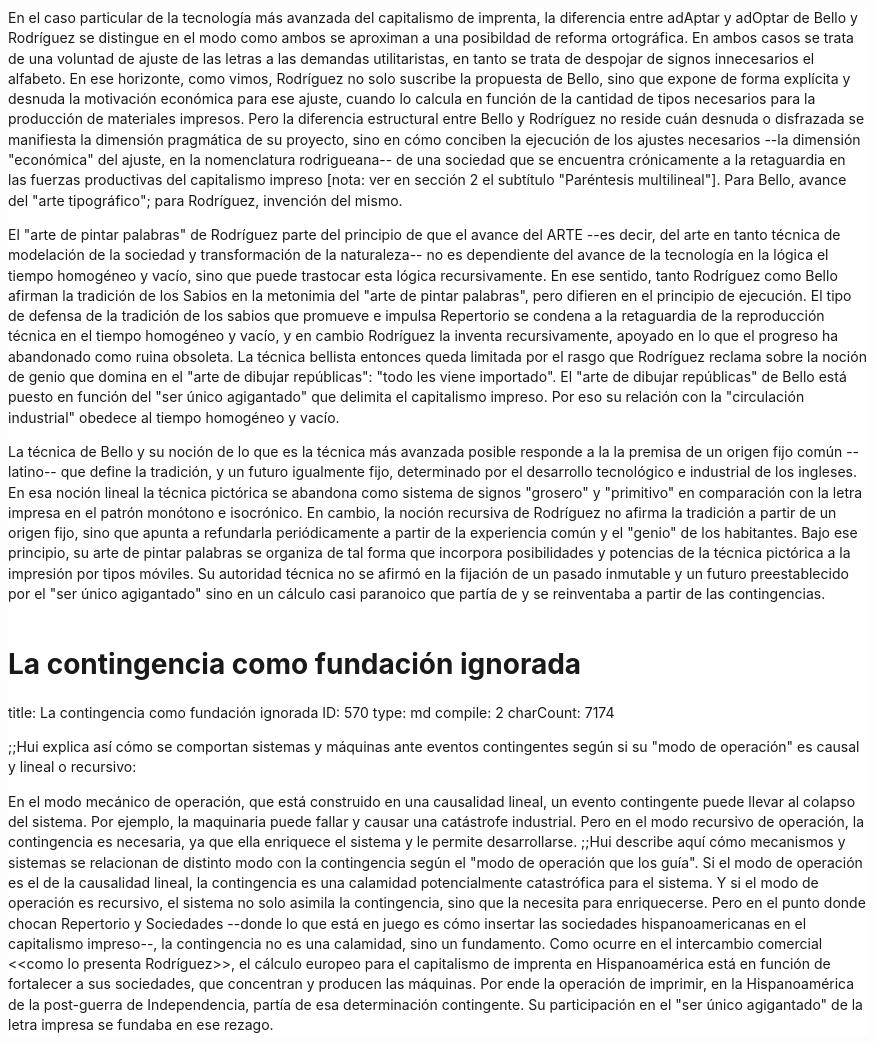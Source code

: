 En el caso particular de la tecnología más avanzada del capitalismo de imprenta, la diferencia entre adAptar y adOptar de Bello y Rodríguez se distingue en el modo como ambos se aproximan a una posibildad de reforma ortográfica. En ambos casos se trata de una voluntad de ajuste de las letras a las demandas utilitaristas, en tanto se trata de despojar de signos innecesarios el alfabeto. En ese horizonte, como vimos, Rodríguez no solo suscribe la propuesta de Bello, sino que expone de forma explícita y desnuda la motivación económica para ese ajuste, cuando lo calcula en función de la cantidad de tipos necesarios para la producción de materiales impresos. Pero la diferencia estructural entre Bello y Rodríguez no reside cuán desnuda o disfrazada se manifiesta la dimensión pragmática de su proyecto, sino en cómo conciben la ejecución de los ajustes necesarios --la dimensión "económica" del ajuste, en la nomenclatura rodrigueana-- de una sociedad que se encuentra crónicamente a la retaguardia en las fuerzas productivas del capitalismo impreso [nota: ver en sección 2 el subtítulo "Paréntesis multilineal"]. Para Bello, avance del "arte tipográfico"<expandir>; para Rodríguez, invención del mismo<expandir>.

El "arte de pintar palabras" de Rodríguez parte del principio de que el avance del ARTE --es decir, del arte en tanto técnica de modelación de la sociedad y transformación de la naturaleza-- no es dependiente del avance de la tecnología en la lógica el tiempo homogéneo y vacío, sino que puede trastocar esta lógica recursivamente. En ese sentido, tanto Rodríguez como Bello afirman la tradición de los Sabios en la metonimia del "arte de pintar palabras", pero difieren en el principio de ejecución. El tipo de defensa de la tradición de los sabios que promueve e impulsa Repertorio se condena a la retaguardia de la reproducción técnica en el tiempo homogéneo y vacío, y en cambio Rodríguez la inventa recursivamente, apoyado en lo que el progreso ha abandonado como ruina obsoleta. La técnica bellista entonces queda limitada por el rasgo que Rodríguez reclama sobre la noción de genio que domina en el "arte de dibujar repúblicas": "todo les viene importado". El "arte de dibujar repúblicas" de Bello está puesto en función del "ser único agigantado" que delimita el capitalismo impreso. Por eso su relación con la "circulación industrial" obedece al tiempo homogéneo y vacío.

La técnica de Bello y su noción de lo que es la técnica más avanzada posible responde a la la premisa de un origen fijo común --latino-- que define la tradición, y un futuro igualmente fijo, determinado por el desarrollo tecnológico e industrial de los ingleses. En esa noción lineal la técnica pictórica se abandona como sistema de signos "grosero" y "primitivo" en comparación con la letra impresa en el patrón monótono e isocrónico. En cambio, la noción recursiva de Rodríguez no afirma la tradición a partir de un origen fijo, sino que apunta a refundarla periódicamente a partir de la experiencia común y el "genio" de los habitantes. Bajo ese principio, su arte de pintar palabras se organiza de tal forma que incorpora posibilidades y potencias de la técnica pictórica a la impresión por tipos móviles. Su autoridad técnica no se afirmó en la fijación de un pasado inmutable y un futuro preestablecido por el "ser único agigantado" sino en un cálculo casi paranoico que partía de y se reinventaba a partir de las contingencias.

# La contingencia como fundación ignorada
title: La contingencia como fundación ignorada ID: 570 type: md compile: 2 charCount: 7174

;;Hui explica así cómo se comportan sistemas y máquinas ante eventos contingentes según si su "modo de operación" es causal y lineal o recursivo:

En el modo mecánico de operación, que está construido en una causalidad lineal, un evento contingente puede llevar al colapso del sistema. Por ejemplo, la maquinaria puede fallar y causar una catástrofe industrial. Pero en el modo recursivo de operación, la contingencia es necesaria, ya que ella enriquece el sistema y le permite desarrollarse.
;;Hui describe aquí cómo mecanismos y sistemas se relacionan de distinto modo con la contingencia según el "modo de operación que los guía". Si el modo de operación es el de la causalidad lineal, la contingencia es una calamidad potencialmente catastrófica para el sistema. Y si el modo de operación es recursivo, el sistema no solo asimila la contingencia, sino que la necesita para enriquecerse. Pero en el punto donde chocan Repertorio y Sociedades --donde lo que está en juego es cómo insertar las sociedades hispanoamericanas en el capitalismo impreso--, la contingencia no es una calamidad, sino un fundamento. Como ocurre en el intercambio comercial <<como lo presenta Rodríguez>>, el cálculo europeo para el capitalismo de imprenta en Hispanoamérica está en función de fortalecer a sus sociedades, que concentran y producen las máquinas. Por ende la operación de imprimir, en la Hispanoamérica de la post-guerra de Independencia, partía de esa determinación contingente. Su participación en el "ser único agigantado" de la letra impresa se fundaba en ese rezago.
